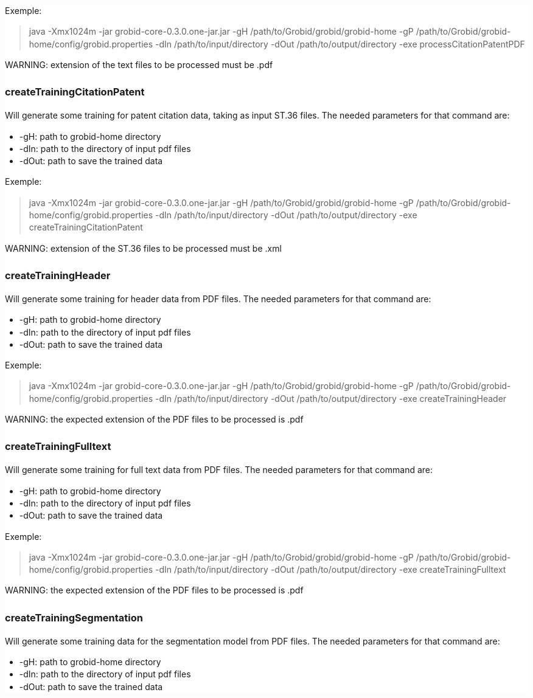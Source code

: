 Exemple:
> java -Xmx1024m -jar grobid-core-0.3.0.one-jar.jar -gH /path/to/Grobid/grobid/grobid-home -gP /path/to/Grobid/grobid-home/config/grobid.properties -dIn /path/to/input/directory -dOut /path/to/output/directory -exe processCitationPatentPDF

WARNING: extension of the text files to be processed must be .pdf 

### createTrainingCitationPatent
Will generate some training for patent citation data, taking as input ST.36 files. The needed parameters for that command are:
* -gH: path to grobid-home directory
* -dIn: path to the directory of input pdf files
* -dOut: path to save the trained data

Exemple:
> java -Xmx1024m -jar grobid-core-0.3.0.one-jar.jar -gH /path/to/Grobid/grobid/grobid-home -gP /path/to/Grobid/grobid-home/config/grobid.properties -dIn /path/to/input/directory -dOut /path/to/output/directory -exe createTrainingCitationPatent

WARNING: extension of the ST.36 files to be processed must be .xml



### createTrainingHeader
Will generate some training for header data from PDF files. The needed parameters for that command are:
* -gH: path to grobid-home directory
* -dIn: path to the directory of input pdf files
* -dOut: path to save the trained data

Exemple:
> java -Xmx1024m -jar grobid-core-0.3.0.one-jar.jar -gH /path/to/Grobid/grobid/grobid-home -gP /path/to/Grobid/grobid-home/config/grobid.properties -dIn /path/to/input/directory -dOut /path/to/output/directory -exe createTrainingHeader

WARNING: the expected extension of the PDF files to be processed is .pdf


### createTrainingFulltext
Will generate some training for full text data from PDF files. The needed parameters for that command are:
* -gH: path to grobid-home directory
* -dIn: path to the directory of input pdf files
* -dOut: path to save the trained data

Exemple:
> java -Xmx1024m -jar grobid-core-0.3.0.one-jar.jar -gH /path/to/Grobid/grobid/grobid-home -gP /path/to/Grobid/grobid-home/config/grobid.properties -dIn /path/to/input/directory -dOut /path/to/output/directory -exe createTrainingFulltext

WARNING: the expected extension of the PDF files to be processed is .pdf


### createTrainingSegmentation
Will generate some training data for the segmentation model from PDF files. The needed parameters for that command are:
* -gH: path to grobid-home directory
* -dIn: path to the directory of input pdf files
* -dOut: path to save the trained data
